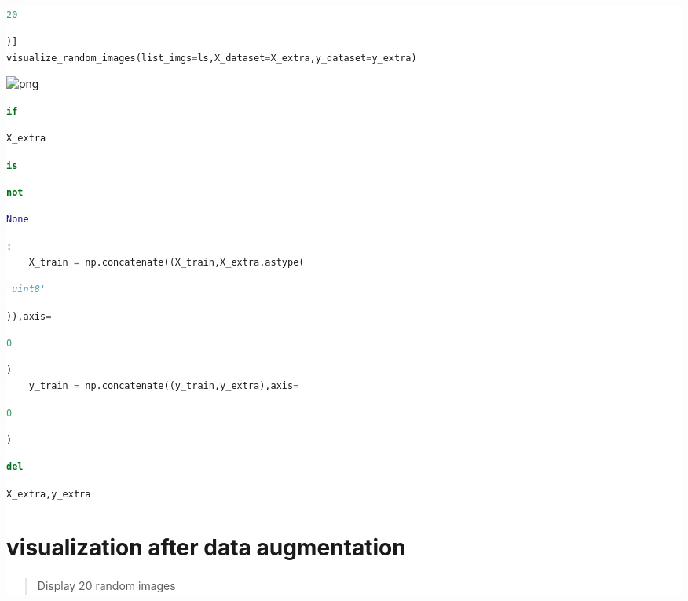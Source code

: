 ```python
```
```python
20
```
```python
)]
visualize_random_images(list_imgs=ls,X_dataset=X_extra,y_dataset=y_extra)
```
![png](https://img-blog.csdn.net/20180514102955180?watermark/2/text/aHR0cHM6Ly9ibG9nLmNzZG4ubmV0L3UwMTA2NjUyMTY=/font/5a6L5L2T/fontsize/400/fill/I0JBQkFCMA==/dissolve/70)
```python
if
```
```python
X_extra
```
```python
is
```
```python
not
```
```python
None
```
```python
:
    X_train = np.concatenate((X_train,X_extra.astype(
```
```python
'uint8'
```
```python
)),axis=
```
```python
0
```
```python
)
    y_train = np.concatenate((y_train,y_extra),axis=
```
```python
0
```
```python
)
```
```python
del
```
```python
X_extra,y_extra
```
# visualization after data augmentation
> Display 20 random images
